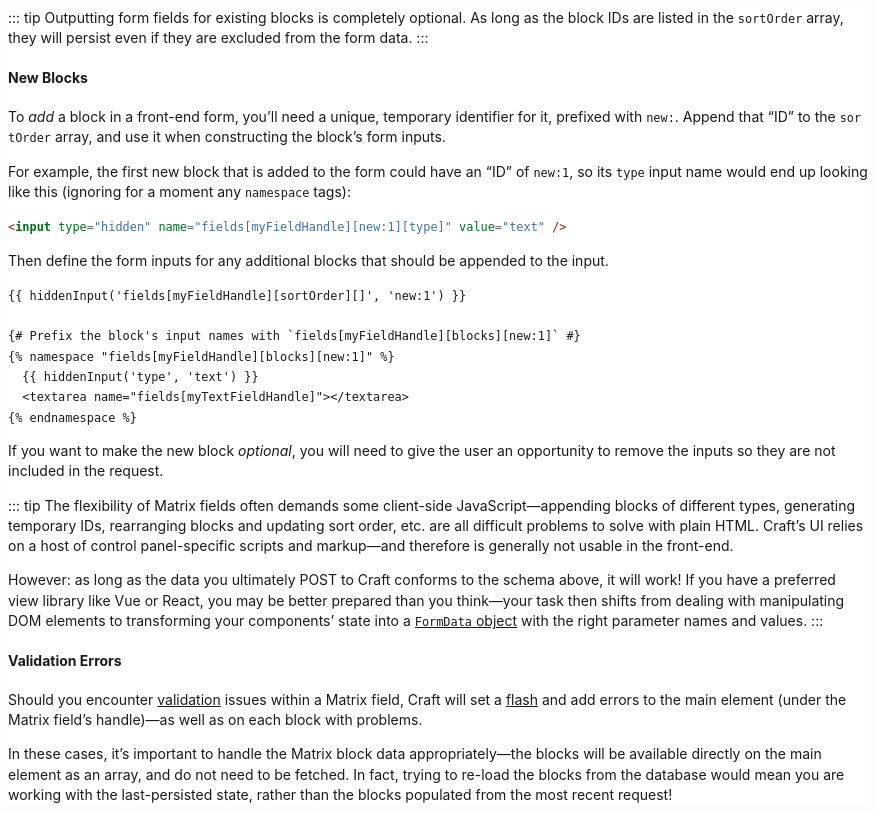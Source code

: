 ::: tip
Outputting form fields for existing blocks is completely optional. As long as the block IDs are listed in the `sortOrder` array, they will persist even if they are excluded from the form data.
:::

#### New Blocks

To _add_ a block in a front-end form, you’ll need a unique, temporary identifier for it, prefixed with `new:`.  Append that “ID” to the `sortOrder` array, and use it when constructing the block’s form inputs.

For example, the first new block that is added to the form could have an “ID” of `new:1`, so its `type` input name would end up looking like this (ignoring for a moment any `namespace` tags):

```html
<input type="hidden" name="fields[myFieldHandle][new:1][type]" value="text" />
```

Then define the form inputs for any additional blocks that should be appended to the input.

```twig
{{ hiddenInput('fields[myFieldHandle][sortOrder][]', 'new:1') }}

{# Prefix the block's input names with `fields[myFieldHandle][blocks][new:1]` #}
{% namespace "fields[myFieldHandle][blocks][new:1]" %}
  {{ hiddenInput('type', 'text') }}
  <textarea name="fields[myTextFieldHandle]"></textarea>
{% endnamespace %}
```

If you want to make the new block _optional_, you will need to give the user an opportunity to remove the inputs so they are not included in the request.

::: tip
The flexibility of Matrix fields often demands some client-side JavaScript—appending blocks of different types, generating temporary IDs, rearranging blocks and updating sort order, etc. are all difficult problems to solve with plain HTML. Craft’s UI relies on a host of control panel-specific scripts and markup—and therefore is generally not usable in the front-end.

However: as long as the data you ultimately POST to Craft conforms to the schema above, it will work! If you have a preferred view library like Vue or React, you may be better prepared than you think—your task then shifts from dealing with manipulating DOM elements to transforming your components’ state into a [`FormData` object](https://developer.mozilla.org/en-US/docs/Web/API/FormData) with the right parameter names and values.
:::

#### Validation Errors

Should you encounter [validation](./dev/controller-actions.md#models-and-validation) issues within a Matrix field, Craft will set a [flash](./dev/controller-actions.md#flashes) and add errors to the main element (under the Matrix field’s handle)—as well as on each block with problems.

In these cases, it’s important to handle the Matrix block data appropriately—the blocks will be available directly on the main element as an array, and do not need to be fetched. In fact, trying to re-load the blocks from the database would mean you are working with the last-persisted state, rather than the blocks populated from the most recent request!
